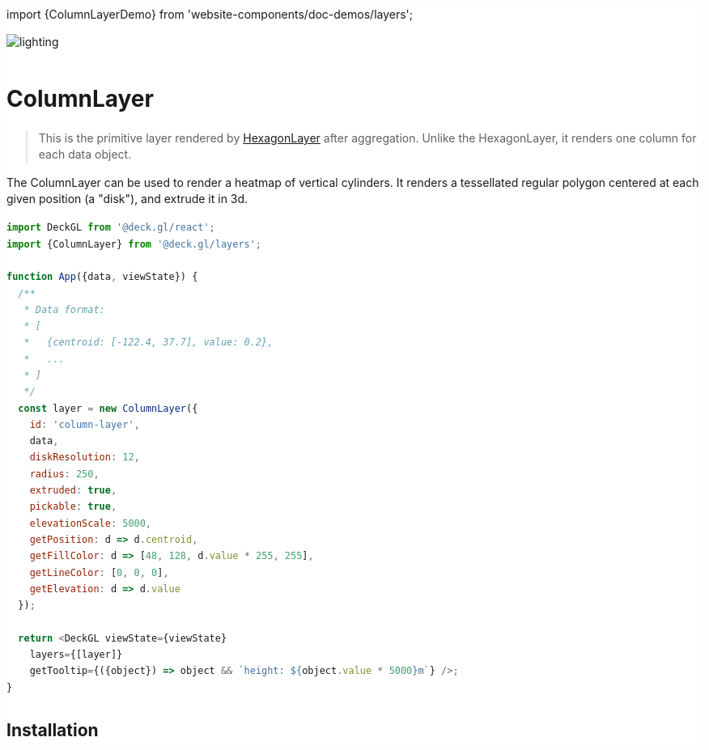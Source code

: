 import {ColumnLayerDemo} from 'website-components/doc-demos/layers';

<ColumnLayerDemo />

<p class="badges">
  <img src="https://img.shields.io/badge/lighting-yes-blue.svg?style=flat-square" alt="lighting" />
</p>

# ColumnLayer

> This is the primitive layer rendered by [HexagonLayer](/docs/api-reference/aggregation-layers/hexagon-layer.md) after aggregation. Unlike the HexagonLayer, it renders one column for each data object.

The ColumnLayer can be used to render a heatmap of vertical cylinders. It renders a tessellated regular polygon centered at each given position (a "disk"), and extrude it in 3d.

```js
import DeckGL from '@deck.gl/react';
import {ColumnLayer} from '@deck.gl/layers';

function App({data, viewState}) {
  /**
   * Data format:
   * [
   *   {centroid: [-122.4, 37.7], value: 0.2},
   *   ...
   * ]
   */
  const layer = new ColumnLayer({
    id: 'column-layer',
    data,
    diskResolution: 12,
    radius: 250,
    extruded: true,
    pickable: true,
    elevationScale: 5000,
    getPosition: d => d.centroid,
    getFillColor: d => [48, 128, d.value * 255, 255],
    getLineColor: [0, 0, 0],
    getElevation: d => d.value
  });

  return <DeckGL viewState={viewState}
    layers={[layer]}
    getTooltip={({object}) => object && `height: ${object.value * 5000}m`} />;
}
```


## Installation
